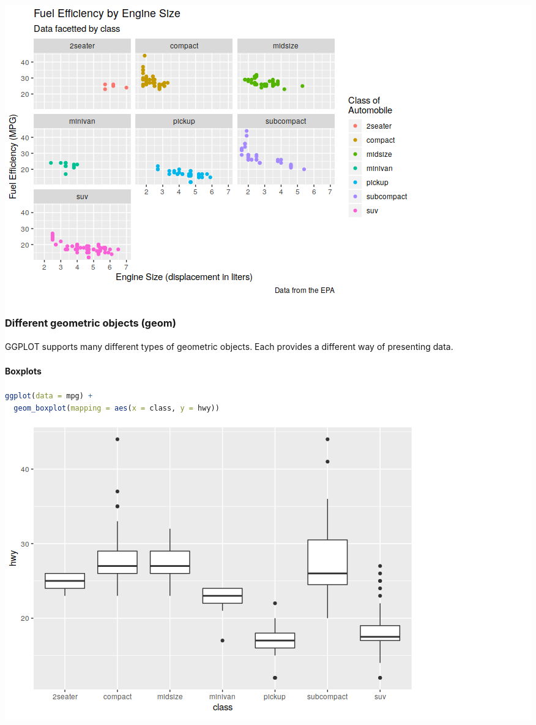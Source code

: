 ![](Intro_to_tidyverse_and_ggplot2_files/figure-html/unnamed-chunk-42-1.png)

### Different geometric objects (geom)

GGPLOT supports many different types of geometric objects. Each provides a different way of presenting data. 

#### Boxplots

```r
ggplot(data = mpg) +
  geom_boxplot(mapping = aes(x = class, y = hwy))
```

![](Intro_to_tidyverse_and_ggplot2_files/figure-html/unnamed-chunk-43-1.png)
